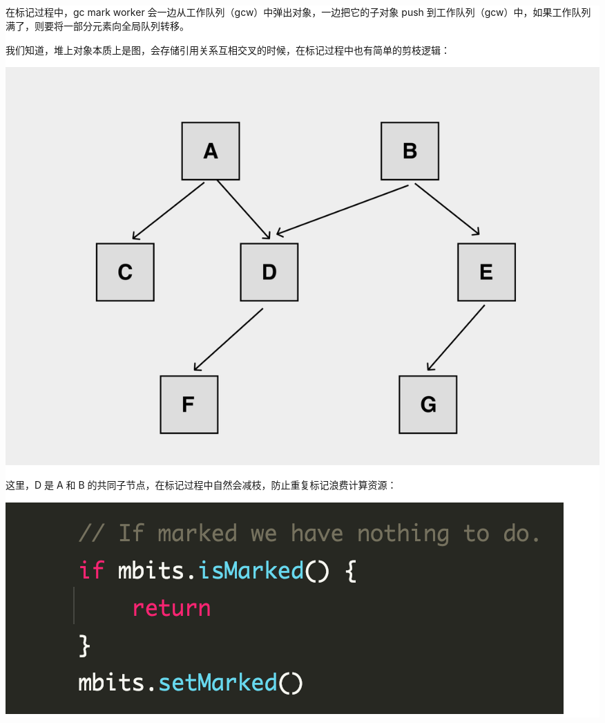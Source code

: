 在标记过程中，gc mark worker 会一边从工作队列（gcw）中弹出对象，一边把它的子对象 push 到工作队列（gcw）中，如果工作队列满了，则要将一部分元素向全局队列转移。

我们知道，堆上对象本质上是图，会存储引用关系互相交叉的时候，在标记过程中也有简单的剪枝逻辑：

![图片](./httpsstatic001geekbangorgresourceimage8d5c8d9066cdfd55f0cc3a6e23216dd42f5c.png "如果两个后台 mark worker 分别从 A、B 这两个根开始标记，他们会重复标记 D 吗？")

这里，D 是 A 和 B 的共同子节点，在标记过程中自然会减枝，防止重复标记浪费计算资源：

![图片](./httpsstatic001geekbangorgresourceimage0ab50a139bd980ff1e88ec529e4eb29849b5.png "标记过程中通过 isMarked 判断来进行剪枝")
